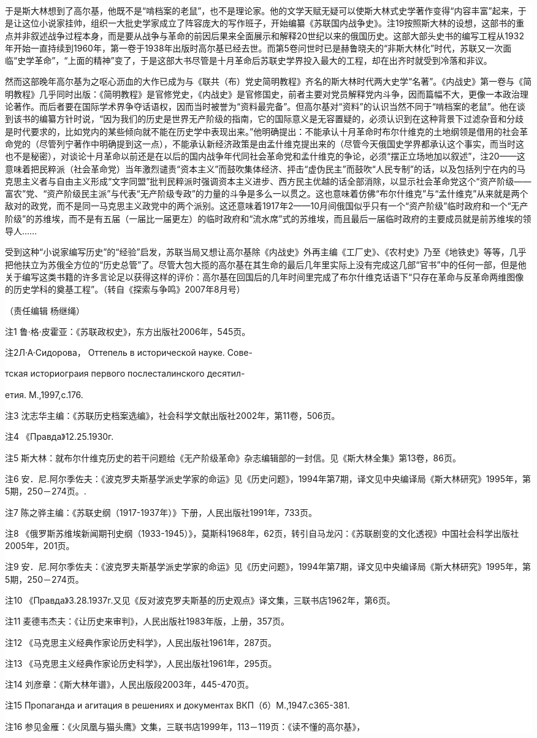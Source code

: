 
于是斯大林想到了高尔基，他既不是“啃档案的老鼠”，也不是理论家。他的文学天赋无疑可以使斯大林式史学著作变得“内容丰富”起来，于是让这位小说家挂帅，组织一大批史学家成立了阵容庞大的写作班子，开始编纂《苏联国内战争史》。注19按照斯大林的设想，这部书的重点并非叙述战争过程本身，而是要从战争与革命的前因后果来全面展示和解释20世纪以来的俄国历史。这部大部头史书的编写工程从1932年开始一直持续到1960年，第一卷于1938年出版时高尔基已经去世。而第5卷问世时已是赫鲁晓夫的“非斯大林化”时代，苏联又一次面临“史学革命”，“上面的精神”变了，于是这部大书尽管是十月革命后苏联史学界投入最大的工程，却在出齐时就受到冷落和非议。


然而这部晚年高尔基为之呕心沥血的大作已成为与《联共（布）党史简明教程》齐名的斯大林时代两大史学“名著”。《内战史》第一卷与《简明教程》几乎同时出版：《简明教程》是官修党史，《内战史》是官修国史，前者主要对党员解释党内斗争，因而篇幅不大，更像一本政治理论著作。而后者要在国际学术界争夺话语权，因而当时被誉为“资料最完备”。但高尔基对“资料”的认识当然不同于“啃档案的老鼠”。他在谈到该书的编纂方针时说，“因为我们的历史是世界无产阶级的指南，它的国际意义是无容置疑的，必须认识到在这种背景下过滤杂音和分歧是时代要求的，比如党内的某些倾向就不能在历史学中表现出来。”他明确提出：不能承认十月革命时布尔什维克的土地纲领是借用的社会革命党的（尽管列宁著作中明确提到这一点），不能承认新经济政策是由孟什维克提出来的（尽管今天俄国史学界都承认这个事实，而当时这也不是秘密），对谈论十月革命以前还是在以后的国内战争年代同社会革命党和孟什维克的争论，必须“摆正立场地加以叙述”，注20——这意味着把民粹派（社会革命党）当年激烈谴责“资本主义”而鼓吹集体经济、抨击“虚伪民主”而鼓吹“人民专制”的话，以及包括列宁在内的马克思主义者与自由主义形成“文字同盟”批判民粹派时强调资本主义进步、西方民主优越的话全部消除，以显示社会革命党这个“资产阶级——富农”党、“资产阶级民主派”与代表“无产阶级专政”的力量的斗争是多么一以贯之。这也意味着仿佛“布尔什维克”与“孟什维克”从来就是两个敌对的政党，而不是同一马克思主义政党中的两个派别。这还意味着1917年2——10月间俄国似乎只有一个“资产阶级”临时政府和一个“无产阶级”的苏维埃，而不是有五届（一届比一届更左）的临时政府和“流水席”式的苏维埃，而且最后一届临时政府的主要成员就是前苏维埃的领导人……


受到这种“小说家编写历史”的“经验”启发，苏联当局又想让高尔基除《内战史》外再主编《工厂史》、《农村史》乃至《地铁史》等等，几乎把他扶立为苏俄全方位的“历史总管”了。尽管大包大揽的高尔基在其生命的最后几年里实际上没有完成这几部“官书”中的任何一部，但是他关于编写这类书籍的许多言论足以获得这样的评价：高尔基在回国后的几年时间里完成了布尔什维克话语下“只存在革命与反革命两维图像的历史学科的奠基工程”。（转自《探索与争鸣》2007年8月号）

（责任编辑 杨继绳）

注1 鲁·格·皮霍亚：《苏联政权史》，东方出版社2006年，545页。

注2Л·А·Сидорова， Оттепель в исторической науке. Сове-

тская историограия первого послесталинского десятил-

етия. М.,1997,с.176.

注3 沈志华主编：《苏联历史档案选编》，社会科学文献出版社2002年，第11卷，506页。

注4 《Правда》12.25.1930г.

注5 斯大林：就布尔什维克历史的若干问题给《无产阶级革命》杂志编辑部的一封信。见《斯大林全集》第13卷，86页。

注6 
安．尼.阿尔季佐夫：《波克罗夫斯基学派史学家的命运》见《历史问题》，1994年第7期，译文见中央编译局《斯大林研究》1995年，第5期，250－274页。.

注7 陈之骅主编：《苏联史纲（1917-1937年）》下册，人民出版社1991年，733页。

注8 
《俄罗斯苏维埃新闻期刊史纲（1933-1945）》，莫斯科1968年，62页，转引自马龙闪：《苏联剧变的文化透视》中国社会科学出版社2005年，201页。

注9 
安．尼.阿尔季佐夫：《波克罗夫斯基学派史学家的命运》见《历史问题》，1994年第7期，译文见中央编译局《斯大林研究》1995年，第5期，250－274页。

注10 《Правда》3.28.1937г.又见《反对波克罗夫斯基的历史观点》译文集，三联书店1962年，第6页。

注11 麦德韦杰夫：《让历史来审判》，人民出版社1983年版，上册，357页。

注12 《马克思主义经典作家论历史科学》，人民出版社1961年，287页。

注13 《马克思主义经典作家论历史科学》，人民出版社1961年，295页。

注14 刘彦章：《斯大林年谱》，人民出版段2003年，445-470页。

注15 Пропаганда и агитация в решениях и документах ВКП（б）М.,1947.с365-381.

注16 参见金雁：《火凤凰与猫头鹰》文集，三联书店1999年，113－119页：《读不懂的高尔基》，
